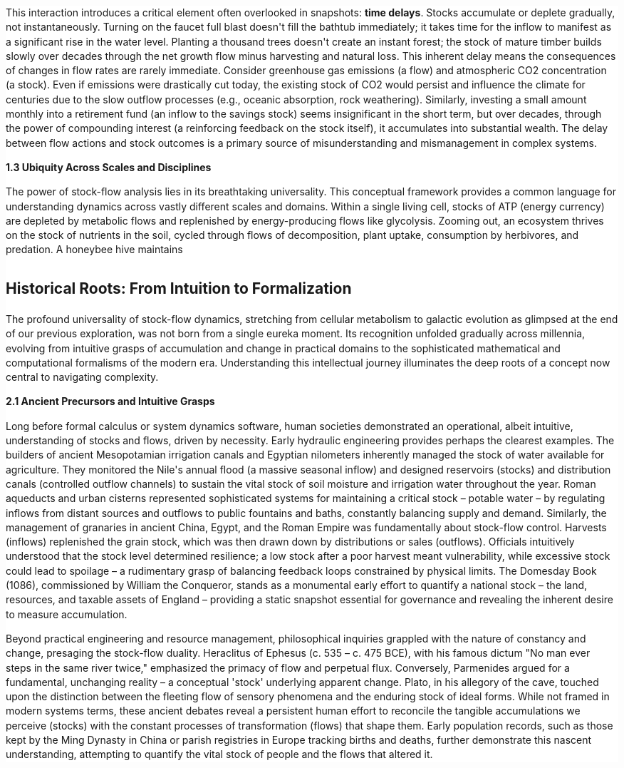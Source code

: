 This interaction introduces a critical element often overlooked in snapshots: **time delays**. Stocks accumulate or deplete gradually, not instantaneously. Turning on the faucet full blast doesn't fill the bathtub immediately; it takes time for the inflow to manifest as a significant rise in the water level. Planting a thousand trees doesn't create an instant forest; the stock of mature timber builds slowly over decades through the net growth flow minus harvesting and natural loss. This inherent delay means the consequences of changes in flow rates are rarely immediate. Consider greenhouse gas emissions (a flow) and atmospheric CO2 concentration (a stock). Even if emissions were drastically cut today, the existing stock of CO2 would persist and influence the climate for centuries due to the slow outflow processes (e.g., oceanic absorption, rock weathering). Similarly, investing a small amount monthly into a retirement fund (an inflow to the savings stock) seems insignificant in the short term, but over decades, through the power of compounding interest (a reinforcing feedback on the stock itself), it accumulates into substantial wealth. The delay between flow actions and stock outcomes is a primary source of misunderstanding and mismanagement in complex systems.

**1.3 Ubiquity Across Scales and Disciplines**

The power of stock-flow analysis lies in its breathtaking universality. This conceptual framework provides a common language for understanding dynamics across vastly different scales and domains. Within a single living cell, stocks of ATP (energy currency) are depleted by metabolic flows and replenished by energy-producing flows like glycolysis. Zooming out, an ecosystem thrives on the stock of nutrients in the soil, cycled through flows of decomposition, plant uptake, consumption by herbivores, and predation. A honeybee hive maintains

## Historical Roots: From Intuition to Formalization

The profound universality of stock-flow dynamics, stretching from cellular metabolism to galactic evolution as glimpsed at the end of our previous exploration, was not born from a single eureka moment. Its recognition unfolded gradually across millennia, evolving from intuitive grasps of accumulation and change in practical domains to the sophisticated mathematical and computational formalisms of the modern era. Understanding this intellectual journey illuminates the deep roots of a concept now central to navigating complexity.

**2.1 Ancient Precursors and Intuitive Grasps**

Long before formal calculus or system dynamics software, human societies demonstrated an operational, albeit intuitive, understanding of stocks and flows, driven by necessity. Early hydraulic engineering provides perhaps the clearest examples. The builders of ancient Mesopotamian irrigation canals and Egyptian nilometers inherently managed the stock of water available for agriculture. They monitored the Nile's annual flood (a massive seasonal inflow) and designed reservoirs (stocks) and distribution canals (controlled outflow channels) to sustain the vital stock of soil moisture and irrigation water throughout the year. Roman aqueducts and urban cisterns represented sophisticated systems for maintaining a critical stock – potable water – by regulating inflows from distant sources and outflows to public fountains and baths, constantly balancing supply and demand. Similarly, the management of granaries in ancient China, Egypt, and the Roman Empire was fundamentally about stock-flow control. Harvests (inflows) replenished the grain stock, which was then drawn down by distributions or sales (outflows). Officials intuitively understood that the stock level determined resilience; a low stock after a poor harvest meant vulnerability, while excessive stock could lead to spoilage – a rudimentary grasp of balancing feedback loops constrained by physical limits. The Domesday Book (1086), commissioned by William the Conqueror, stands as a monumental early effort to quantify a national stock – the land, resources, and taxable assets of England – providing a static snapshot essential for governance and revealing the inherent desire to measure accumulation.

Beyond practical engineering and resource management, philosophical inquiries grappled with the nature of constancy and change, presaging the stock-flow duality. Heraclitus of Ephesus (c. 535 – c. 475 BCE), with his famous dictum "No man ever steps in the same river twice," emphasized the primacy of flow and perpetual flux. Conversely, Parmenides argued for a fundamental, unchanging reality – a conceptual 'stock' underlying apparent change. Plato, in his allegory of the cave, touched upon the distinction between the fleeting flow of sensory phenomena and the enduring stock of ideal forms. While not framed in modern systems terms, these ancient debates reveal a persistent human effort to reconcile the tangible accumulations we perceive (stocks) with the constant processes of transformation (flows) that shape them. Early population records, such as those kept by the Ming Dynasty in China or parish registries in Europe tracking births and deaths, further demonstrate this nascent understanding, attempting to quantify the vital stock of people and the flows that altered it.
